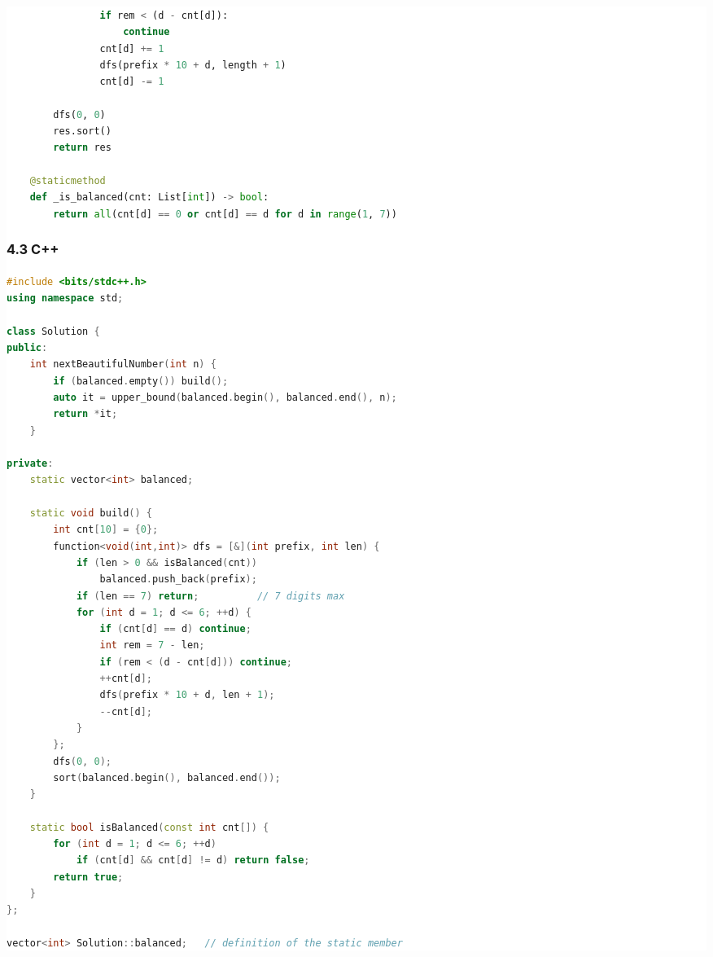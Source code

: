```python
                if rem < (d - cnt[d]):
                    continue
                cnt[d] += 1
                dfs(prefix * 10 + d, length + 1)
                cnt[d] -= 1

        dfs(0, 0)
        res.sort()
        return res

    @staticmethod
    def _is_balanced(cnt: List[int]) -> bool:
        return all(cnt[d] == 0 or cnt[d] == d for d in range(1, 7))
```

### 4.3 C++

```cpp
#include <bits/stdc++.h>
using namespace std;

class Solution {
public:
    int nextBeautifulNumber(int n) {
        if (balanced.empty()) build();
        auto it = upper_bound(balanced.begin(), balanced.end(), n);
        return *it;
    }

private:
    static vector<int> balanced;

    static void build() {
        int cnt[10] = {0};
        function<void(int,int)> dfs = [&](int prefix, int len) {
            if (len > 0 && isBalanced(cnt))
                balanced.push_back(prefix);
            if (len == 7) return;          // 7 digits max
            for (int d = 1; d <= 6; ++d) {
                if (cnt[d] == d) continue;
                int rem = 7 - len;
                if (rem < (d - cnt[d])) continue;
                ++cnt[d];
                dfs(prefix * 10 + d, len + 1);
                --cnt[d];
            }
        };
        dfs(0, 0);
        sort(balanced.begin(), balanced.end());
    }

    static bool isBalanced(const int cnt[]) {
        for (int d = 1; d <= 6; ++d)
            if (cnt[d] && cnt[d] != d) return false;
        return true;
    }
};

vector<int> Solution::balanced;   // definition of the static member
```
